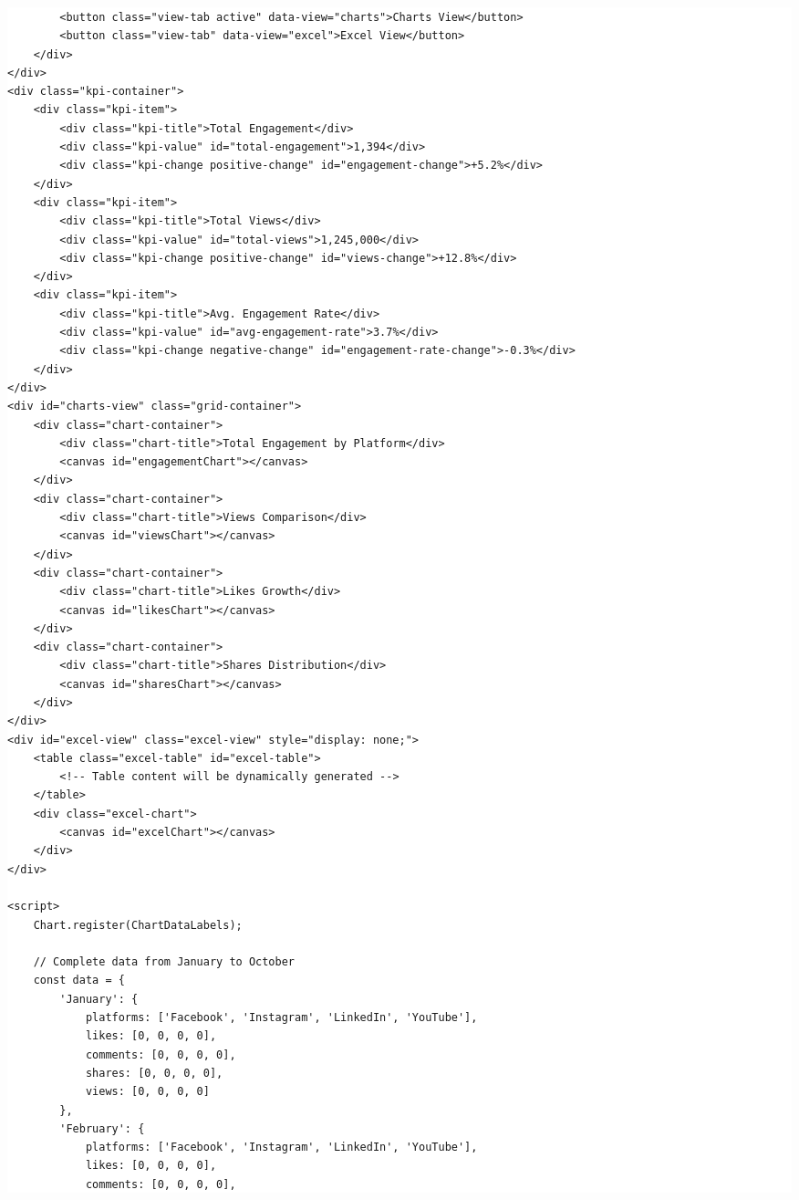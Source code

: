             <button class="view-tab active" data-view="charts">Charts View</button>
            <button class="view-tab" data-view="excel">Excel View</button>
        </div>
    </div>
    <div class="kpi-container">
        <div class="kpi-item">
            <div class="kpi-title">Total Engagement</div>
            <div class="kpi-value" id="total-engagement">1,394</div>
            <div class="kpi-change positive-change" id="engagement-change">+5.2%</div>
        </div>
        <div class="kpi-item">
            <div class="kpi-title">Total Views</div>
            <div class="kpi-value" id="total-views">1,245,000</div>
            <div class="kpi-change positive-change" id="views-change">+12.8%</div>
        </div>
        <div class="kpi-item">
            <div class="kpi-title">Avg. Engagement Rate</div>
            <div class="kpi-value" id="avg-engagement-rate">3.7%</div>
            <div class="kpi-change negative-change" id="engagement-rate-change">-0.3%</div>
        </div>
    </div>
    <div id="charts-view" class="grid-container">
        <div class="chart-container">
            <div class="chart-title">Total Engagement by Platform</div>
            <canvas id="engagementChart"></canvas>
        </div>
        <div class="chart-container">
            <div class="chart-title">Views Comparison</div>
            <canvas id="viewsChart"></canvas>
        </div>
        <div class="chart-container">
            <div class="chart-title">Likes Growth</div>
            <canvas id="likesChart"></canvas>
        </div>
        <div class="chart-container">
            <div class="chart-title">Shares Distribution</div>
            <canvas id="sharesChart"></canvas>
        </div>
    </div>
    <div id="excel-view" class="excel-view" style="display: none;">
        <table class="excel-table" id="excel-table">
            <!-- Table content will be dynamically generated -->
        </table>
        <div class="excel-chart">
            <canvas id="excelChart"></canvas>
        </div>
    </div>

    <script>
        Chart.register(ChartDataLabels);

        // Complete data from January to October
        const data = {
            'January': {
                platforms: ['Facebook', 'Instagram', 'LinkedIn', 'YouTube'],
                likes: [0, 0, 0, 0],
                comments: [0, 0, 0, 0],
                shares: [0, 0, 0, 0],
                views: [0, 0, 0, 0]
            },
            'February': {
                platforms: ['Facebook', 'Instagram', 'LinkedIn', 'YouTube'],
                likes: [0, 0, 0, 0],
                comments: [0, 0, 0, 0],